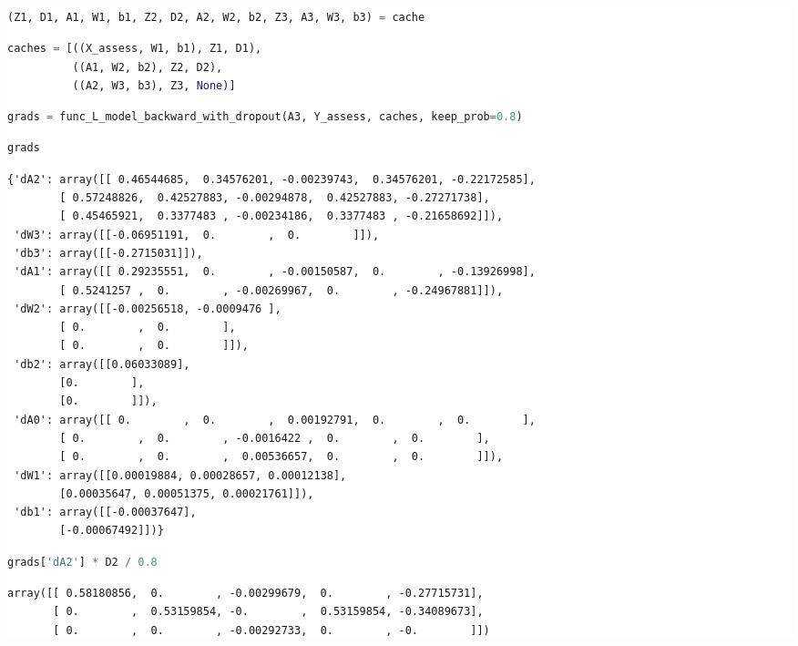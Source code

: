 
```python
(Z1, D1, A1, W1, b1, Z2, D2, A2, W2, b2, Z3, A3, W3, b3) = cache
```


```python
caches = [((X_assess, W1, b1), Z1, D1), 
          ((A1, W2, b2), Z2, D2), 
          ((A2, W3, b3), Z3, None)]
```


```python
grads = func_L_model_backward_with_dropout(A3, Y_assess, caches, keep_prob=0.8)
```


```python
grads
```




    {'dA2': array([[ 0.46544685,  0.34576201, -0.00239743,  0.34576201, -0.22172585],
            [ 0.57248826,  0.42527883, -0.00294878,  0.42527883, -0.27271738],
            [ 0.45465921,  0.3377483 , -0.00234186,  0.3377483 , -0.21658692]]),
     'dW3': array([[-0.06951191,  0.        ,  0.        ]]),
     'db3': array([[-0.2715031]]),
     'dA1': array([[ 0.29235551,  0.        , -0.00150587,  0.        , -0.13926998],
            [ 0.5241257 ,  0.        , -0.00269967,  0.        , -0.24967881]]),
     'dW2': array([[-0.00256518, -0.0009476 ],
            [ 0.        ,  0.        ],
            [ 0.        ,  0.        ]]),
     'db2': array([[0.06033089],
            [0.        ],
            [0.        ]]),
     'dA0': array([[ 0.        ,  0.        ,  0.00192791,  0.        ,  0.        ],
            [ 0.        ,  0.        , -0.0016422 ,  0.        ,  0.        ],
            [ 0.        ,  0.        ,  0.00536657,  0.        ,  0.        ]]),
     'dW1': array([[0.00019884, 0.00028657, 0.00012138],
            [0.00035647, 0.00051375, 0.00021761]]),
     'db1': array([[-0.00037647],
            [-0.00067492]])}




```python
grads['dA2'] * D2 / 0.8
```




    array([[ 0.58180856,  0.        , -0.00299679,  0.        , -0.27715731],
           [ 0.        ,  0.53159854, -0.        ,  0.53159854, -0.34089673],
           [ 0.        ,  0.        , -0.00292733,  0.        , -0.        ]])



